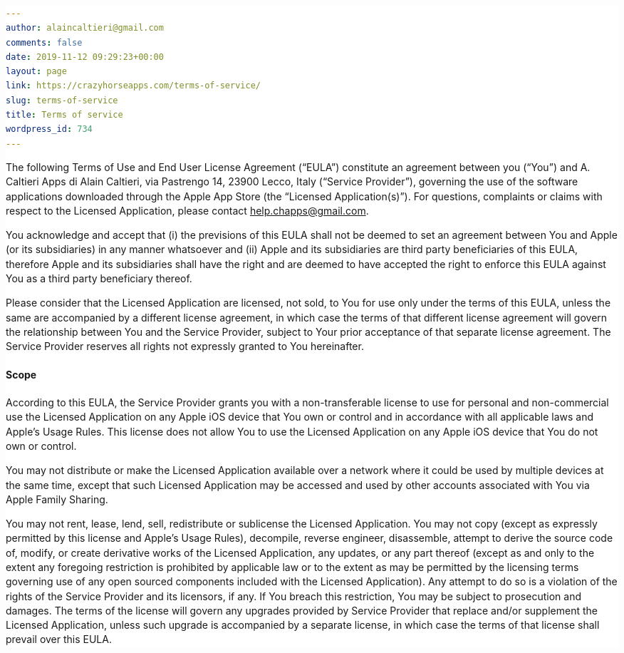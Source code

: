 ```yaml
---
author: alaincaltieri@gmail.com
comments: false
date: 2019-11-12 09:29:23+00:00
layout: page
link: https://crazyhorseapps.com/terms-of-service/
slug: terms-of-service
title: Terms of service
wordpress_id: 734
---
```


The following Terms of Use and End User License Agreement (“EULA”) constitute an agreement between you (“You”) and A. Caltieri Apps di Alain Caltieri, via Pastrengo 14, 23900 Lecco, Italy (“Service Provider”), governing the use of the software applications downloaded through the Apple App Store (the “Licensed Application(s)”). For questions, complaints or claims with respect to the Licensed Application, please contact [help.chapps@gmail.com](mailto:help.chapps@gmail.com).

You acknowledge and accept that (i) the previsions of this EULA shall not be deemed to set an agreement between You and Apple (or its subsidiaries) in any manner whatsoever and (ii) Apple and its subsidiaries are third party beneficiaries of this EULA, therefore Apple and its subsidiaries shall have the right and are deemed to have accepted the right to enforce this EULA against You as a third party beneficiary thereof.

Please consider that the Licensed Application are licensed, not sold, to You for use only under the terms of this EULA, unless the same are accompanied by a different license agreement, in which case the terms of that different license agreement will govern the relationship between You and the Service Provider, subject to Your prior acceptance of that separate license agreement. The Service Provider reserves all rights not expressly granted to You hereinafter.

#### Scope

According to this EULA, the Service Provider grants you with a non-transferable license to use for personal and non-commercial use the Licensed Application on any Apple iOS device that You own or control and in accordance with all applicable laws and Apple’s Usage Rules. This license does not allow You to use the Licensed Application on any Apple iOS device that You do not own or control.

You may not distribute or make the Licensed Application available over a network where it could be used by multiple devices at the same time, except that such Licensed Application may be accessed and used by other accounts associated with You via Apple Family Sharing.

You may not rent, lease, lend, sell, redistribute or sublicense the Licensed Application. You may not copy (except as expressly permitted by this license and Apple’s Usage Rules), decompile, reverse engineer, disassemble, attempt to derive the source code of, modify, or create derivative works of the Licensed Application, any updates, or any part thereof (except as and only to the extent any foregoing restriction is prohibited by applicable law or to the extent as may be permitted by the licensing terms governing use of any open sourced components included with the Licensed Application). Any attempt to do so is a violation of the rights of the Service Provider and its licensors, if any. If You breach this restriction, You may be subject to prosecution and damages. The terms of the license will govern any upgrades provided by Service Provider that replace and/or supplement the Licensed Application, unless such upgrade is accompanied by a separate license, in which case the terms of that license shall prevail over this EULA.
